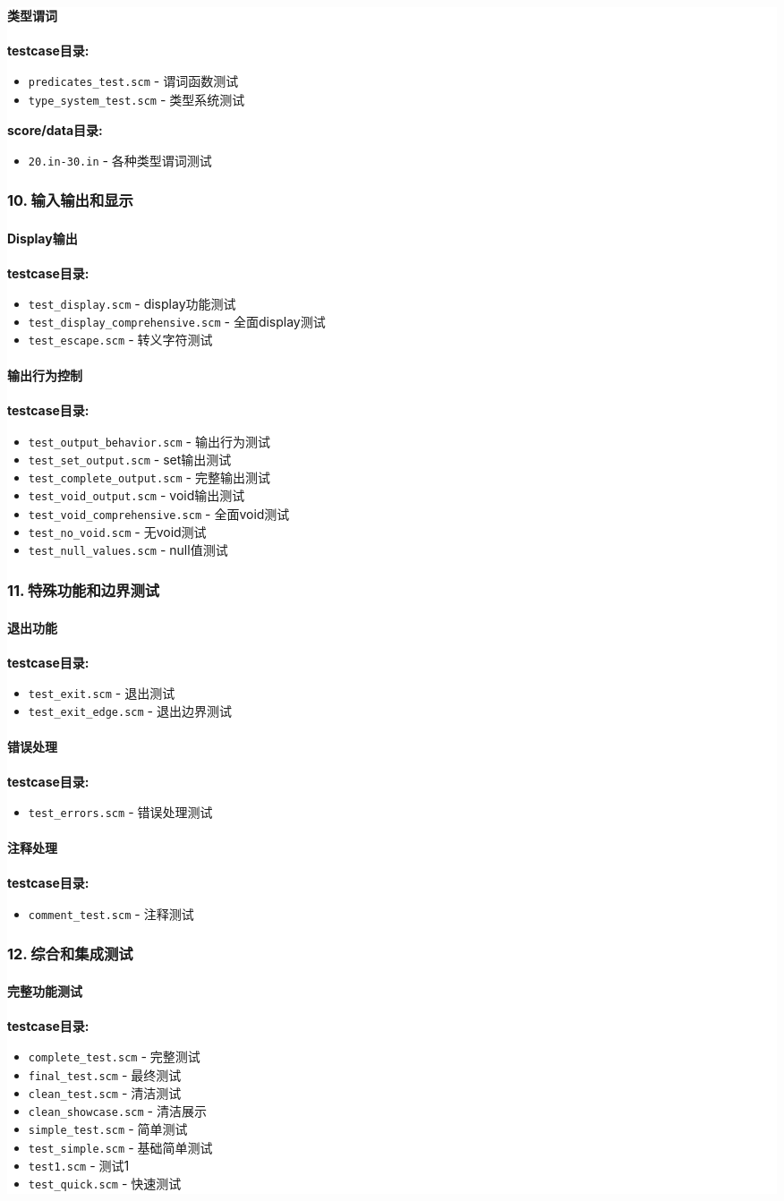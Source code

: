 #### 类型谓词
**testcase目录:**
- `predicates_test.scm` - 谓词函数测试
- `type_system_test.scm` - 类型系统测试

**score/data目录:**
- `20.in-30.in` - 各种类型谓词测试

### 10. 输入输出和显示

#### Display输出
**testcase目录:**
- `test_display.scm` - display功能测试
- `test_display_comprehensive.scm` - 全面display测试
- `test_escape.scm` - 转义字符测试

#### 输出行为控制
**testcase目录:**
- `test_output_behavior.scm` - 输出行为测试
- `test_set_output.scm` - set输出测试
- `test_complete_output.scm` - 完整输出测试
- `test_void_output.scm` - void输出测试
- `test_void_comprehensive.scm` - 全面void测试
- `test_no_void.scm` - 无void测试
- `test_null_values.scm` - null值测试

### 11. 特殊功能和边界测试

#### 退出功能
**testcase目录:**
- `test_exit.scm` - 退出测试
- `test_exit_edge.scm` - 退出边界测试

#### 错误处理
**testcase目录:**
- `test_errors.scm` - 错误处理测试

#### 注释处理
**testcase目录:**
- `comment_test.scm` - 注释测试

### 12. 综合和集成测试

#### 完整功能测试
**testcase目录:**
- `complete_test.scm` - 完整测试
- `final_test.scm` - 最终测试
- `clean_test.scm` - 清洁测试
- `clean_showcase.scm` - 清洁展示
- `simple_test.scm` - 简单测试
- `test_simple.scm` - 基础简单测试
- `test1.scm` - 测试1
- `test_quick.scm` - 快速测试
